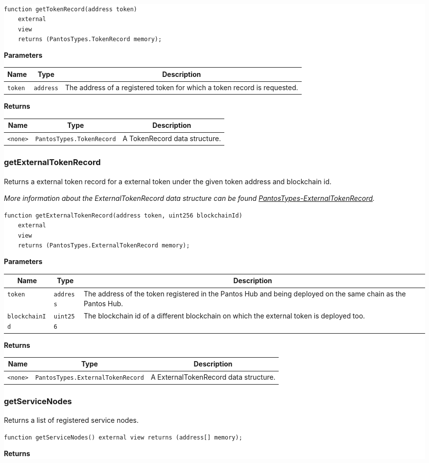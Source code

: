 ```solidity
function getTokenRecord(address token)
    external
    view
    returns (PantosTypes.TokenRecord memory);
```
**Parameters**

|Name|Type|Description|
|----|----|-----------|
|`token`|`address`|The address of a registered token for which a token record is requested.|

**Returns**

|Name|Type|Description|
|----|----|-----------|
|`<none>`|`PantosTypes.TokenRecord`|A TokenRecord data structure.|


### getExternalTokenRecord

Returns a external token record for a external token under the
given token address and blockchain id.

*More information about the ExternalTokenRecord data structure can
be found [PantosTypes-ExternalTokenRecord](/src/interfaces/PantosTypes.sol/library.PantosTypes.md#externaltokenrecord).*


```solidity
function getExternalTokenRecord(address token, uint256 blockchainId)
    external
    view
    returns (PantosTypes.ExternalTokenRecord memory);
```
**Parameters**

|Name|Type|Description|
|----|----|-----------|
|`token`|`address`|The address of the token registered in the Pantos Hub and being deployed on the same chain as the Pantos Hub.|
|`blockchainId`|`uint256`|The blockchain id of a different blockchain on which the external token is deployed too.|

**Returns**

|Name|Type|Description|
|----|----|-----------|
|`<none>`|`PantosTypes.ExternalTokenRecord`|A ExternalTokenRecord data structure.|


### getServiceNodes

Returns a list of registered service nodes.


```solidity
function getServiceNodes() external view returns (address[] memory);
```
**Returns**
